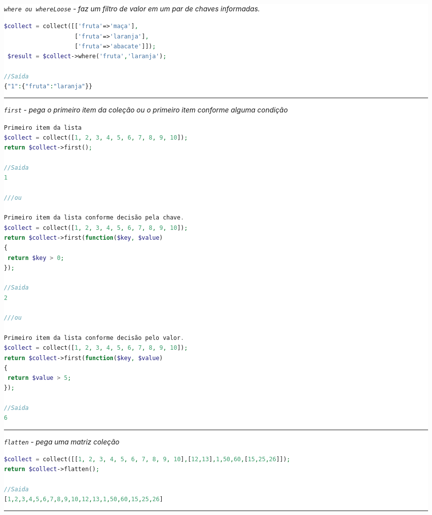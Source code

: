 _`where ou whereLoose` - faz um filtro de valor em um par de chaves informadas._

```PHP
$collect = collect([['fruta'=>'maça'],
                    ['fruta'=>'laranja'],
                    ['fruta'=>'abacate']]);
 $result = $collect->where('fruta','laranja');
 
//Saída
{"1":{"fruta":"laranja"}}
```

___

_`first` - pega o primeiro item da coleção ou o primeiro item conforme alguma condição_

```PHP
Primeiro item da lista
$collect = collect([1, 2, 3, 4, 5, 6, 7, 8, 9, 10]);
return $collect->first();

//Saida
1

///ou

Primeiro item da lista conforme decisão pela chave.
$collect = collect([1, 2, 3, 4, 5, 6, 7, 8, 9, 10]);
return $collect->first(function($key, $value)
{
 return $key > 0;
});

//Saida
2

///ou 

Primeiro item da lista conforme decisão pelo valor.
$collect = collect([1, 2, 3, 4, 5, 6, 7, 8, 9, 10]);
return $collect->first(function($key, $value)
{
 return $value > 5;
});

//Saida
6
```
____

_`flatten` - pega uma matriz coleção_

```PHP
$collect = collect([[1, 2, 3, 4, 5, 6, 7, 8, 9, 10],[12,13],1,50,60,[15,25,26]]);
return $collect->flatten();

//Saida
[1,2,3,4,5,6,7,8,9,10,12,13,1,50,60,15,25,26]
```
____
